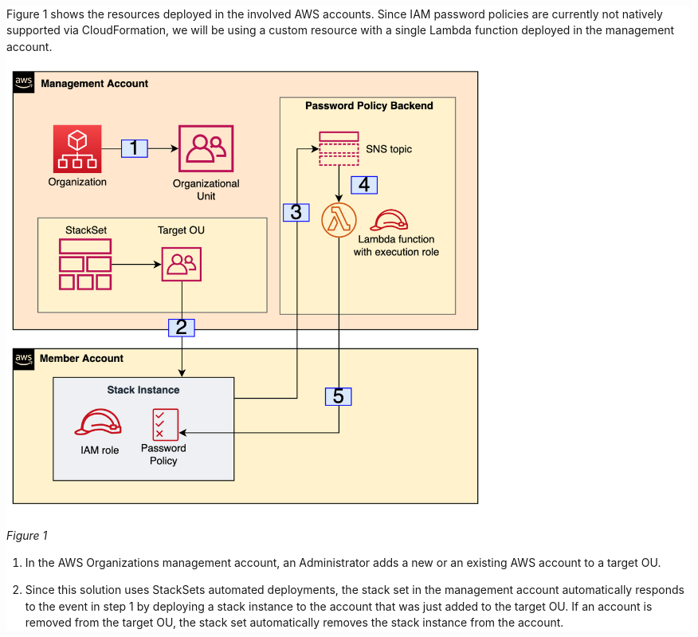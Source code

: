 Figure 1 shows the resources deployed in the involved AWS accounts. Since IAM password policies are currently not natively supported via CloudFormation, we will be using a custom resource with a single Lambda function deployed in the management account.

<img src="resources/main.png" width="600">

*Figure 1*

1. In the AWS Organizations management account, an Administrator adds a new or an existing AWS account to a target OU.

2. Since this solution uses StackSets automated deployments, the stack set in the management account automatically responds to the event in step 1 by deploying a stack instance to the account that was just added to the target OU. If an account is removed from the target OU, the stack set automatically removes the stack instance from the account.
